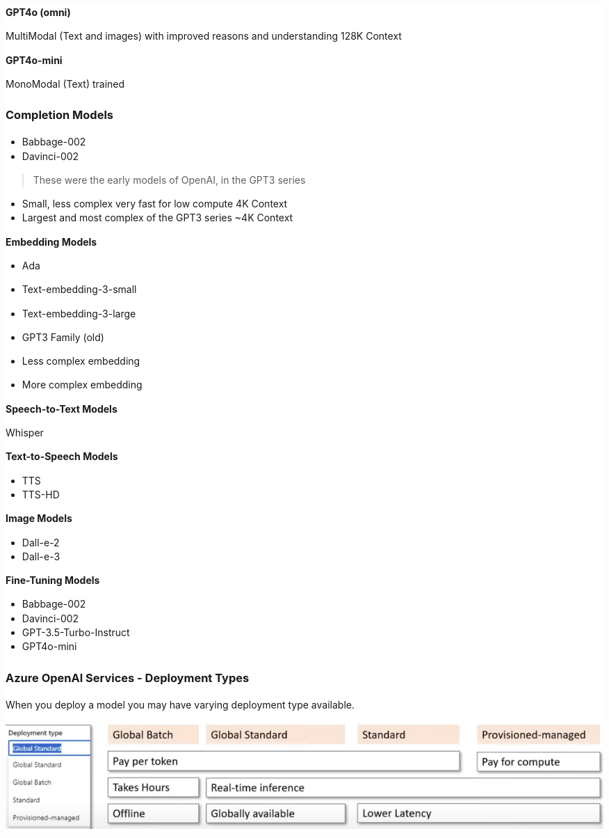 **GPT4o (omni)**

MultiModal (Text and images) with improved reasons and understanding 128K Context

**GPT4o-mini**

MonoModal (Text) trained

### Completion Models

* Babbage-002
* Davinci-002

> These were the early models of OpenAI, in the GPT3 series

* Small, less complex very fast for low compute 4K Context
* Largest and most complex of the GPT3 series ~4K Context

**Embedding Models**

* Ada
* Text-embedding-3-small
* Text-embedding-3-large

* GPT3 Family (old)
* Less complex embedding
* More complex embedding

**Speech-to-Text Models**

Whisper

**Text-to-Speech Models**

* TTS
* TTS-HD

**Image Models**

* Dall-e-2
* Dall-e-3

**Fine-Tuning Models**

* Babbage-002
* Davinci-002
* GPT-3.5-Turbo-Instruct
* GPT4o-mini

### Azure OpenAl Services - Deployment Types


When you deploy a model you may have varying deployment type available.

![Alt Image Text](../images/ai102_1_23.png "Body image")
